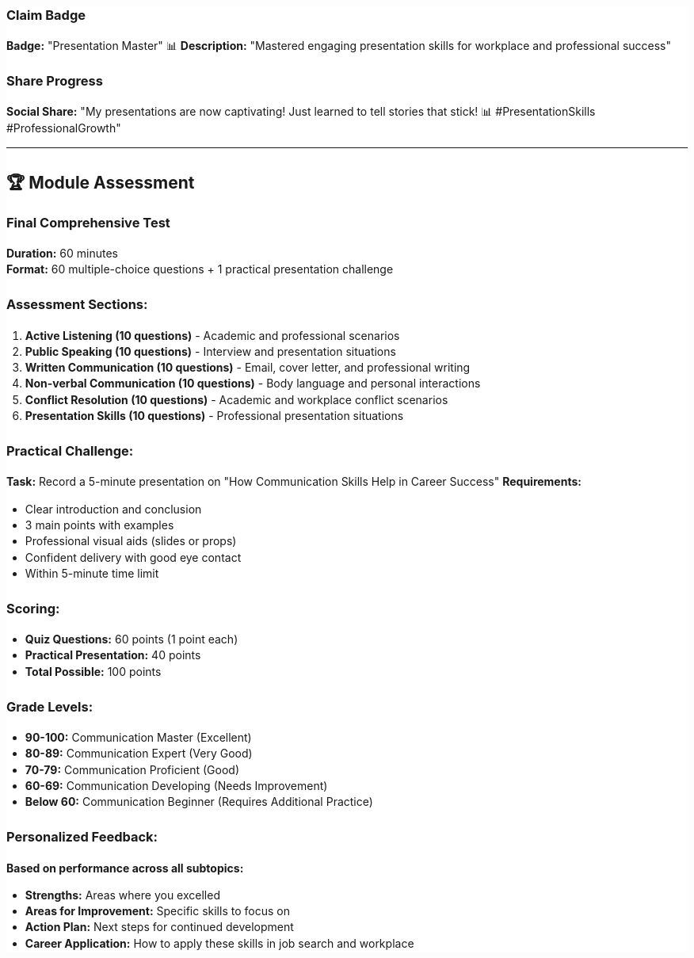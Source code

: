 ### Claim Badge
**Badge:** "Presentation Master" 📊
**Description:** "Mastered engaging presentation skills for workplace and professional success"

### Share Progress
**Social Share:** "My presentations are now captivating! Just learned to tell stories that stick! 📊 #PresentationSkills #ProfessionalGrowth"

---

## 🏆 Module Assessment

### Final Comprehensive Test
**Duration:** 60 minutes  
**Format:** 60 multiple-choice questions + 1 practical presentation challenge

### Assessment Sections:
1. **Active Listening (10 questions)** - Academic and professional scenarios
2. **Public Speaking (10 questions)** - Interview and presentation situations
3. **Written Communication (10 questions)** - Email, cover letter, and professional writing
4. **Non-verbal Communication (10 questions)** - Body language and personal interactions
5. **Conflict Resolution (10 questions)** - Academic and workplace conflict scenarios
6. **Presentation Skills (10 questions)** - Professional presentation situations

### Practical Challenge:
**Task:** Record a 5-minute presentation on "How Communication Skills Help in Career Success"
**Requirements:**
- Clear introduction and conclusion
- 3 main points with examples
- Professional visual aids (slides or props)
- Confident delivery with good eye contact
- Within 5-minute time limit

### Scoring:
- **Quiz Questions:** 60 points (1 point each)
- **Practical Presentation:** 40 points
- **Total Possible:** 100 points

### Grade Levels:
- **90-100:** Communication Master (Excellent)
- **80-89:** Communication Expert (Very Good)
- **70-79:** Communication Proficient (Good)
- **60-69:** Communication Developing (Needs Improvement)
- **Below 60:** Communication Beginner (Requires Additional Practice)

### Personalized Feedback:
**Based on performance across all subtopics:**
- **Strengths:** Areas where you excelled
- **Areas for Improvement:** Specific skills to focus on
- **Action Plan:** Next steps for continued development
- **Career Application:** How to apply these skills in job search and workplace
